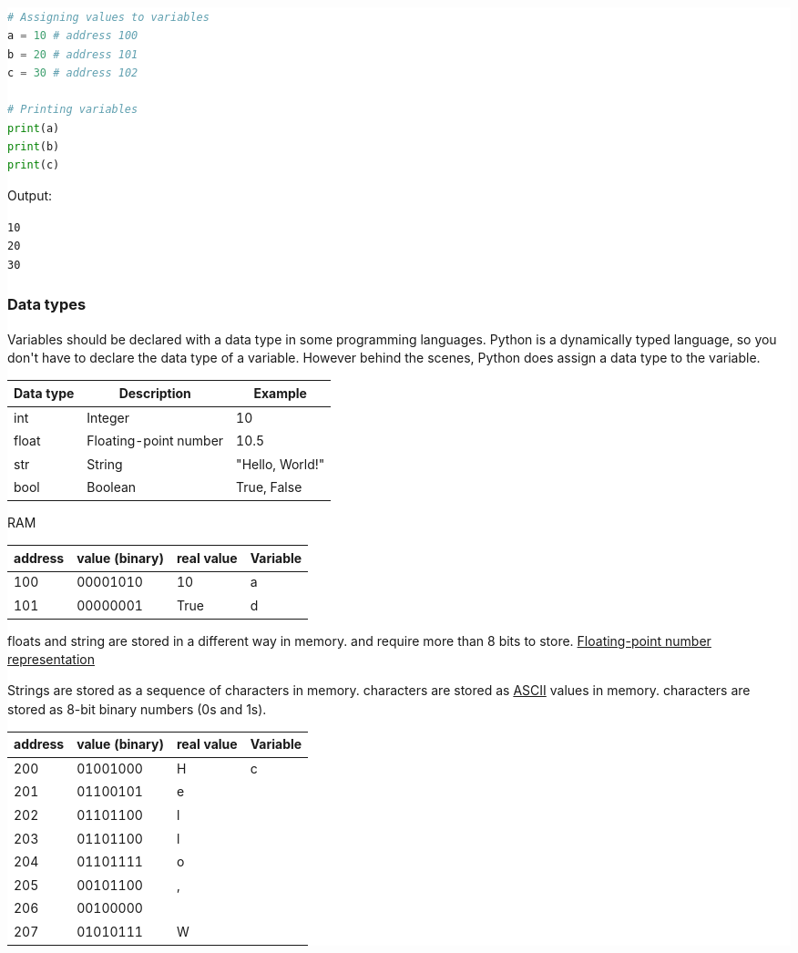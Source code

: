 
```python
# Assigning values to variables
a = 10 # address 100
b = 20 # address 101
c = 30 # address 102

# Printing variables
print(a)
print(b)
print(c)
```

Output:
```
10
20
30
```

### Data types
Variables should be declared with a data type in some programming languages. Python is a dynamically typed language, so you don't have to declare the data type of a variable.
However behind the scenes, Python does assign a data type to the variable. 

| Data type | Description           | Example         |
|-----------|-----------------------|-----------------|
| int       | Integer               | 10              |
| float     | Floating-point number | 10.5            |
| str       | String                | "Hello, World!" |
| bool      | Boolean               | True, False     |


RAM

| address | value (binary) | real value      | Variable |
|---------|----------------|-----------------|----------|
| 100     | 00001010       | 10              | a        |
| 101     | 00000001       | True            | d        |

floats and string are stored in a different way in memory.
and require more than 8 bits to store.
[Floating-point number representation](https://developer.arm.com/documentation/101655/0961/Cx51-User-s-Guide/Advanced-Programming/Data-Storage-Formats/Floating-point-Numbers)

Strings are stored as a sequence of characters in memory.
characters are stored as [ASCII](https://en.wikipedia.org/wiki/ASCII) values in memory.
characters are stored as 8-bit binary numbers (0s and 1s).

| address | value (binary) | real value | Variable |
|---------|----------------|------------|----------|
| 200     | 01001000       | H          | c        |
| 201     | 01100101       | e          |          |
| 202     | 01101100       | l          |          |
| 203     | 01101100       | l          |          |
| 204     | 01101111       | o          |          |
| 205     | 00101100       | ,          |          |
| 206     | 00100000       |            |          |
| 207     | 01010111       | W          |          |